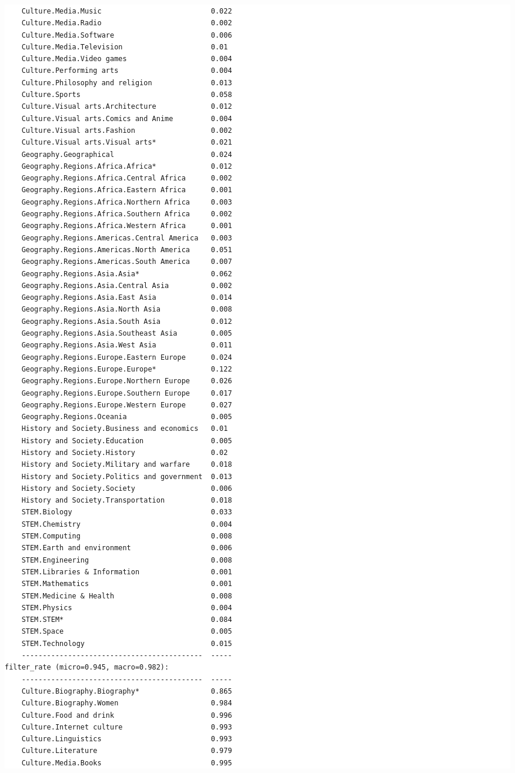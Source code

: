 		Culture.Media.Music                          0.022
		Culture.Media.Radio                          0.002
		Culture.Media.Software                       0.006
		Culture.Media.Television                     0.01
		Culture.Media.Video games                    0.004
		Culture.Performing arts                      0.004
		Culture.Philosophy and religion              0.013
		Culture.Sports                               0.058
		Culture.Visual arts.Architecture             0.012
		Culture.Visual arts.Comics and Anime         0.004
		Culture.Visual arts.Fashion                  0.002
		Culture.Visual arts.Visual arts*             0.021
		Geography.Geographical                       0.024
		Geography.Regions.Africa.Africa*             0.012
		Geography.Regions.Africa.Central Africa      0.002
		Geography.Regions.Africa.Eastern Africa      0.001
		Geography.Regions.Africa.Northern Africa     0.003
		Geography.Regions.Africa.Southern Africa     0.002
		Geography.Regions.Africa.Western Africa      0.001
		Geography.Regions.Americas.Central America   0.003
		Geography.Regions.Americas.North America     0.051
		Geography.Regions.Americas.South America     0.007
		Geography.Regions.Asia.Asia*                 0.062
		Geography.Regions.Asia.Central Asia          0.002
		Geography.Regions.Asia.East Asia             0.014
		Geography.Regions.Asia.North Asia            0.008
		Geography.Regions.Asia.South Asia            0.012
		Geography.Regions.Asia.Southeast Asia        0.005
		Geography.Regions.Asia.West Asia             0.011
		Geography.Regions.Europe.Eastern Europe      0.024
		Geography.Regions.Europe.Europe*             0.122
		Geography.Regions.Europe.Northern Europe     0.026
		Geography.Regions.Europe.Southern Europe     0.017
		Geography.Regions.Europe.Western Europe      0.027
		Geography.Regions.Oceania                    0.005
		History and Society.Business and economics   0.01
		History and Society.Education                0.005
		History and Society.History                  0.02
		History and Society.Military and warfare     0.018
		History and Society.Politics and government  0.013
		History and Society.Society                  0.006
		History and Society.Transportation           0.018
		STEM.Biology                                 0.033
		STEM.Chemistry                               0.004
		STEM.Computing                               0.008
		STEM.Earth and environment                   0.006
		STEM.Engineering                             0.008
		STEM.Libraries & Information                 0.001
		STEM.Mathematics                             0.001
		STEM.Medicine & Health                       0.008
		STEM.Physics                                 0.004
		STEM.STEM*                                   0.084
		STEM.Space                                   0.005
		STEM.Technology                              0.015
		-------------------------------------------  -----
	filter_rate (micro=0.945, macro=0.982):
		-------------------------------------------  -----
		Culture.Biography.Biography*                 0.865
		Culture.Biography.Women                      0.984
		Culture.Food and drink                       0.996
		Culture.Internet culture                     0.993
		Culture.Linguistics                          0.993
		Culture.Literature                           0.979
		Culture.Media.Books                          0.995
